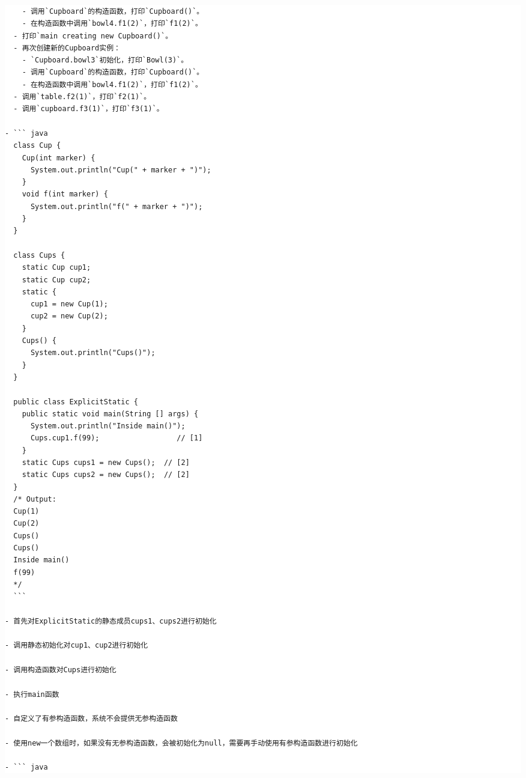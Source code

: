   ```
      - 调用`Cupboard`的构造函数，打印`Cupboard()`。
      - 在构造函数中调用`bowl4.f1(2)`，打印`f1(2)`。
    - 打印`main creating new Cupboard()`。
    - 再次创建新的Cupboard实例：
      - `Cupboard.bowl3`初始化，打印`Bowl(3)`。
      - 调用`Cupboard`的构造函数，打印`Cupboard()`。
      - 在构造函数中调用`bowl4.f1(2)`，打印`f1(2)`。
    - 调用`table.f2(1)`，打印`f2(1)`。
    - 调用`cupboard.f3(1)`，打印`f3(1)`。

  - ``` java
    class Cup {
      Cup(int marker) {
        System.out.println("Cup(" + marker + ")");
      }
      void f(int marker) {
        System.out.println("f(" + marker + ")");
      }
    }
    
    class Cups {
      static Cup cup1;
      static Cup cup2;
      static {
        cup1 = new Cup(1);
        cup2 = new Cup(2);
      }
      Cups() {
        System.out.println("Cups()");
      }
    }
    
    public class ExplicitStatic {
      public static void main(String [] args) {
        System.out.println("Inside main()");
        Cups.cup1.f(99);                  // [1]
      }
      static Cups cups1 = new Cups();  // [2]
      static Cups cups2 = new Cups();  // [2]
    }
    /* Output:
    Cup(1)
    Cup(2)
    Cups()
    Cups()
    Inside main()
    f(99)
    */
    ```

  - 首先对ExplicitStatic的静态成员cups1、cups2进行初始化

  - 调用静态初始化对cup1、cup2进行初始化

  - 调用构造函数对Cups进行初始化

  - 执行main函数

- 自定义了有参构造函数，系统不会提供无参构造函数

  - 使用new一个数组时，如果没有无参构造函数，会被初始化为null，需要再手动使用有参构造函数进行初始化

  - ``` java
  ```